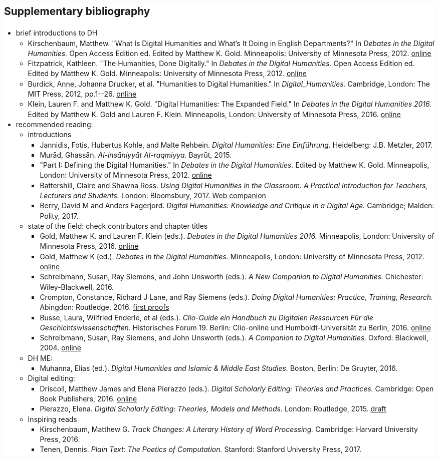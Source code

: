 ## Supplementary bibliography

- brief introductions to DH
    + Kirschenbaum, Matthew. "What Is Digital Humanities and What’s It Doing in English Departments?" In *Debates in the Digital Humanities.* Open Access Edition ed. Edited by Matthew K. Gold. Minneapolis: University of Minnesota Press, 2012. [online](http://dhdebates.gc.cuny.edu/debates/text/38)
    + Fitzpatrick, Kathleen. "The Humanities, Done Digitally." In *Debates in the Digital Humanities.* Open Access Edition ed. Edited by Matthew K. Gold. Minneapolis: University of Minnesota Press, 2012. [online](http://dhdebates.gc.cuny.edu/debates/text/30)
    + Burdick, Anne, Johanna Drucker, et al. "Humanities to Digital Humanities." In *Digital_Humanities.* Cambridge, London: The MIT Press, 2012, pp.1--26. [online](http://mitpress.mit.edu/books/digitalhumanities)
    + Klein, Lauren F. and Matthew K. Gold. "Digital Humanities: The Expanded Field." In *Debates in the Digital Humanities 2016.* Edited by Matthew K. Gold and Lauren F. Klein. Minneapolis, London: University of Minnesota Press, 2016. [online](http://dhdebates.gc.cuny.edu/debates/text/51)
- recommended reading:
    + introductions
        * Jannidis, Fotis, Hubertus Kohle, and Malte Rehbein. *Digital Humanities: Eine Einführung.* Heidelberg: J.B. Metzler, 2017.
        * Murād, Ghassān. *Al-insāniyyāt Al-raqmiyya.* Bayrūt, 2015.
        * "Part I: Defining the Digital Humanities." In *Debates in the Digital Humanities.* Edited by Matthew K. Gold. Minneapolis, London: University of Minnesota Press, 2012. [online](http://dhdebates.gc.cuny.edu/debates/part/2)
        * Battershill, Claire and Shawna Ross. *Using Digital Humanities in the Classroom: A Practical Introduction for Teachers, Lecturers and Students.* London: Bloomsbury, 2017. [Web companion](http://www.teachdh.com)
        * Berry, David M and Anders Fagerjord. *Digital Humanities: Knowledge and Critique in a Digital Age.* Cambridge; Malden: Polity, 2017.
    + state of the field: check contributors and chapter titles
        + Gold, Matthew K. and Lauren F. Klein (eds.). *Debates in the Digital Humanities 2016.* Minneapolis, London: University of Minnesota Press, 2016. [online](http://dhdebates.gc.cuny.edu/debates/text/51)
        + Gold, Matthew K (ed.). *Debates in the Digital Humanities.* Minneapolis, London: University of Minnesota Press, 2012. [online](http://dhdebates.gc.cuny.edu/debates/text/2)
        + Schreibmann, Susan, Ray Siemens, and John Unsworth (eds.). *A New Companion to Digital Humanities.* Chichester: Wiley-Blackwell, 2016.
        + Crompton, Constance, Richard J Lane, and Ray Siemens (eds.). *Doing Digital Humanities: Practice, Training, Research.* Abingdon: Routledge, 2016. [first proofs](http://www.dhsi.org/content/2016Content%20(Archive%20Backup)/DoingDHProofs/2.%20DOING%20DIGITAL%20FIRST%20PROOFS%20(4%20MAY).pdf)
        + Busse, Laura, Wilfried Enderle, et al (eds.). *Clio-Guide ein Handbuch zu Digitalen Ressourcen Für die Geschichtswissenschaften.* Historisches Forum 19. Berlin: Clio-online und Humboldt-Universität zu Berlin, 2016. [online](http://guides.clio-online.de/guides)
        + Schreibmann, Susan, Ray Siemens, and John Unsworth (eds.). *A Companion to Digital Humanities.* Oxford: Blackwell, 2004. [online](http://www.digitalhumanities.org/companion)
    + DH ME:
        * Muhanna, Elias (ed.). *Digital Humanities and Islamic & Middle East Studies.* Boston, Berlin: De Gruyter, 2016.
    + Digital editing:
        * Driscoll, Matthew James and Elena Pierazzo (eds.). *Digital Scholarly Editing: Theories and Practices.* Cambridge: Open Book Publishers, 2016. [online](https://www.openbookpublishers.com/product/483/digital-scholarly-editing--theories-and-practices)
        * Pierazzo, Elena. *Digital Scholarly Editing: Theories, Models and Methods.* London: Routledge, 2015. [draft](http://hal.univ-grenoble-alpes.fr/hal-01182162)
    + Inspiring reads
        * Kirschenbaum, Matthew G. *Track Changes: A Literary History of Word Processing.* Cambridge: Harvard University Press, 2016.
        * Tenen, Dennis. *Plain Text: The Poetics of Computation.* Stanford: Stanford University Press, 2017.
